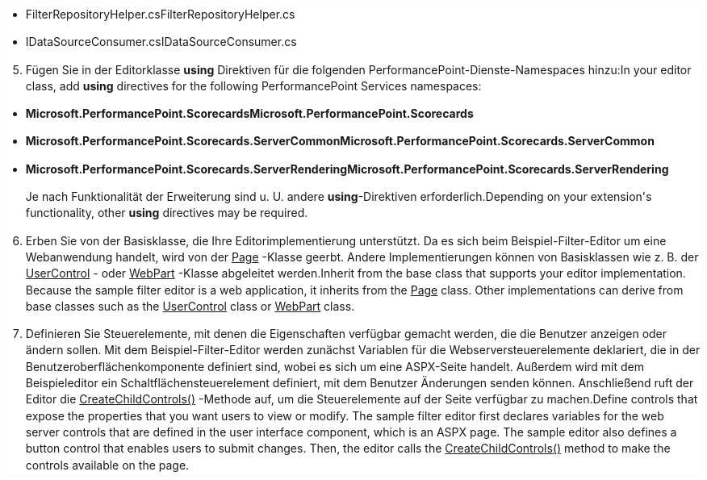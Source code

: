   
  - <span data-ttu-id="54a7a-135">FilterRepositoryHelper.cs</span><span class="sxs-lookup"><span data-stu-id="54a7a-135">FilterRepositoryHelper.cs</span></span>
    
  
  - <span data-ttu-id="54a7a-136">IDataSourceConsumer.cs</span><span class="sxs-lookup"><span data-stu-id="54a7a-136">IDataSourceConsumer.cs</span></span>
    
  
5. <span data-ttu-id="54a7a-137">Fügen Sie in der Editorklasse **using** Direktiven für die folgenden PerformancePoint-Dienste-Namespaces hinzu:</span><span class="sxs-lookup"><span data-stu-id="54a7a-137">In your editor class, add **using** directives for the following PerformancePoint Services namespaces:</span></span>
    
  - <span data-ttu-id="54a7a-138">**Microsoft.PerformancePoint.Scorecards**</span><span class="sxs-lookup"><span data-stu-id="54a7a-138">**Microsoft.PerformancePoint.Scorecards**</span></span>
    
  
  - <span data-ttu-id="54a7a-139">**Microsoft.PerformancePoint.Scorecards.ServerCommon**</span><span class="sxs-lookup"><span data-stu-id="54a7a-139">**Microsoft.PerformancePoint.Scorecards.ServerCommon**</span></span>
    
  
  - <span data-ttu-id="54a7a-140">**Microsoft.PerformancePoint.Scorecards.ServerRendering**</span><span class="sxs-lookup"><span data-stu-id="54a7a-140">**Microsoft.PerformancePoint.Scorecards.ServerRendering**</span></span>
    
  

    <span data-ttu-id="54a7a-141">Je nach Funktionalität der Erweiterung sind u. U. andere **using**-Direktiven erforderlich.</span><span class="sxs-lookup"><span data-stu-id="54a7a-141">Depending on your extension's functionality, other **using** directives may be required.</span></span>
    
  
6. <span data-ttu-id="54a7a-p109">Erben Sie von der Basisklasse, die Ihre Editorimplementierung unterstützt. Da es sich beim Beispiel-Filter-Editor um eine Webanwendung handelt, wird von der  [Page](https://msdn.microsoft.com/library/System.Web.UI.Page.aspx) -Klasse geerbt. Andere Implementierungen können von Basisklassen wie z. B. der [UserControl](https://msdn.microsoft.com/library/System.Windows.Forms.UserControl.aspx) - oder [WebPart](https://msdn.microsoft.com/library/System.Web.UI.WebControls.WebParts.WebPart.aspx) -Klasse abgeleitet werden.</span><span class="sxs-lookup"><span data-stu-id="54a7a-p109">Inherit from the base class that supports your editor implementation. Because the sample filter editor is a web application, it inherits from the  [Page](https://msdn.microsoft.com/library/System.Web.UI.Page.aspx) class. Other implementations can derive from base classes such as the [UserControl](https://msdn.microsoft.com/library/System.Windows.Forms.UserControl.aspx) class or [WebPart](https://msdn.microsoft.com/library/System.Web.UI.WebControls.WebParts.WebPart.aspx) class.</span></span>
    
  
7. <span data-ttu-id="54a7a-p110">Definieren Sie Steuerelemente, mit denen die Eigenschaften verfügbar gemacht werden, die die Benutzer anzeigen oder ändern sollen. Mit dem Beispiel-Filter-Editor werden zunächst Variablen für die Webserversteuerelemente deklariert, die in der Benutzeroberflächenkomponente definiert sind, wobei es sich um eine ASPX-Seite handelt. Außerdem wird mit dem Beispieleditor ein Schaltflächensteuerelement definiert, mit dem Benutzer Änderungen senden können. Anschließend ruft der Editor die  [CreateChildControls()](https://msdn.microsoft.com/library/System.Web.UI.Control.CreateChildControls.aspx) -Methode auf, um die Steuerelemente auf der Seite verfügbar zu machen.</span><span class="sxs-lookup"><span data-stu-id="54a7a-p110">Define controls that expose the properties that you want users to view or modify. The sample filter editor first declares variables for the web server controls that are defined in the user interface component, which is an ASPX page. The sample editor also defines a button control that enables users to submit changes. Then, the editor calls the  [CreateChildControls()](https://msdn.microsoft.com/library/System.Web.UI.Control.CreateChildControls.aspx) method to make the controls available on the page.</span></span>
    